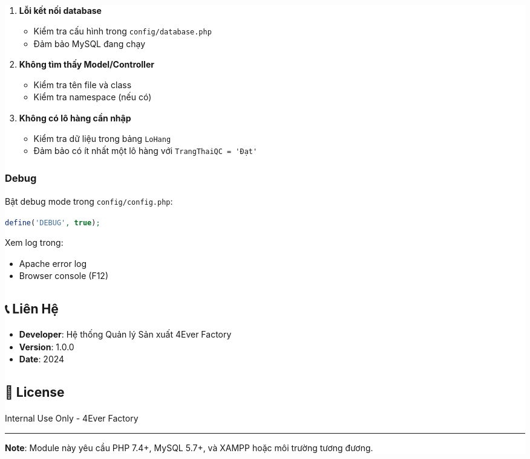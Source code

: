 1. **Lỗi kết nối database**
   - Kiểm tra cấu hình trong `config/database.php`
   - Đảm bảo MySQL đang chạy

2. **Không tìm thấy Model/Controller**
   - Kiểm tra tên file và class
   - Kiểm tra namespace (nếu có)

3. **Không có lô hàng cần nhập**
   - Kiểm tra dữ liệu trong bảng `LoHang`
   - Đảm bảo có ít nhất một lô hàng với `TrangThaiQC = 'Đạt'`

### Debug

Bật debug mode trong `config/config.php`:

```php
define('DEBUG', true);
```

Xem log trong:
- Apache error log
- Browser console (F12)

## 📞 Liên Hệ

- **Developer**: Hệ thống Quản lý Sản xuất 4Ever Factory
- **Version**: 1.0.0
- **Date**: 2024

## 📄 License

Internal Use Only - 4Ever Factory

---

**Note**: Module này yêu cầu PHP 7.4+, MySQL 5.7+, và XAMPP hoặc môi trường tương đương.

